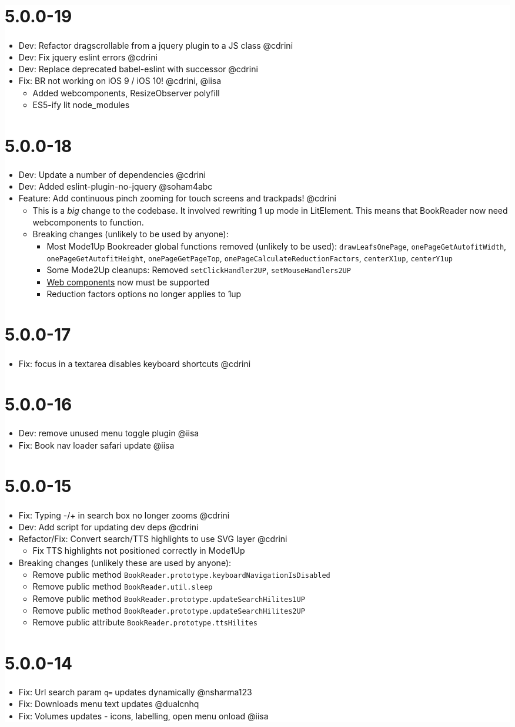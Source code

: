 # 5.0.0-19
- Dev: Refactor dragscrollable from a jquery plugin to a JS class @cdrini
- Dev: Fix jquery eslint errors @cdrini
- Dev: Replace deprecated babel-eslint with successor @cdrini
- Fix: BR not working on iOS 9 / iOS 10! @cdrini, @iisa
    - Added webcomponents, ResizeObserver polyfill
    - ES5-ify lit node_modules

# 5.0.0-18
- Dev: Update a number of dependencies @cdrini
- Dev: Added eslint-plugin-no-jquery @soham4abc
- Feature: Add continuous pinch zooming for touch screens and trackpads! @cdrini
    - This is a _big_ change to the codebase. It involved rewriting 1 up mode in LitElement. This means that BookReader now need webcomponents to function.
    - Breaking changes (unlikely to be used by anyone):
        - Most Mode1Up Bookreader global functions removed (unlikely to be used): `drawLeafsOnePage`, `onePageGetAutofitWidth`, `onePageGetAutofitHeight`, `onePageGetPageTop`, `onePageCalculateReductionFactors`, `centerX1up`, `centerY1up`
        - Some Mode2Up cleanups: Removed `setClickHandler2UP`, `setMouseHandlers2UP`
        - [Web components](https://caniuse.com/custom-elementsv1) now must be supported
        - Reduction factors options no longer applies to 1up

# 5.0.0-17
- Fix: focus in a textarea disables keyboard shortcuts @cdrini

# 5.0.0-16
- Dev: remove unused menu toggle plugin @iisa
- Fix: Book nav loader safari update @iisa

# 5.0.0-15
- Fix: Typing -/+ in search box no longer zooms @cdrini
- Dev: Add script for updating dev deps @cdrini
- Refactor/Fix: Convert search/TTS highlights to use SVG layer @cdrini
    - Fix TTS highlights not positioned correctly in Mode1Up
- Breaking changes (unlikely these are used by anyone):
    - Remove public method `BookReader.prototype.keyboardNavigationIsDisabled`
    - Remove public method `BookReader.util.sleep`
    - Remove public method `BookReader.prototype.updateSearchHilites1UP`
    - Remove public method `BookReader.prototype.updateSearchHilites2UP`
    - Remove public attribute `BookReader.prototype.ttsHilites`

# 5.0.0-14
- Fix: Url search param `q=` updates dynamically @nsharma123
- Fix: Downloads menu text updates @dualcnhq
- Fix: Volumes updates - icons, labelling, open menu onload @iisa
